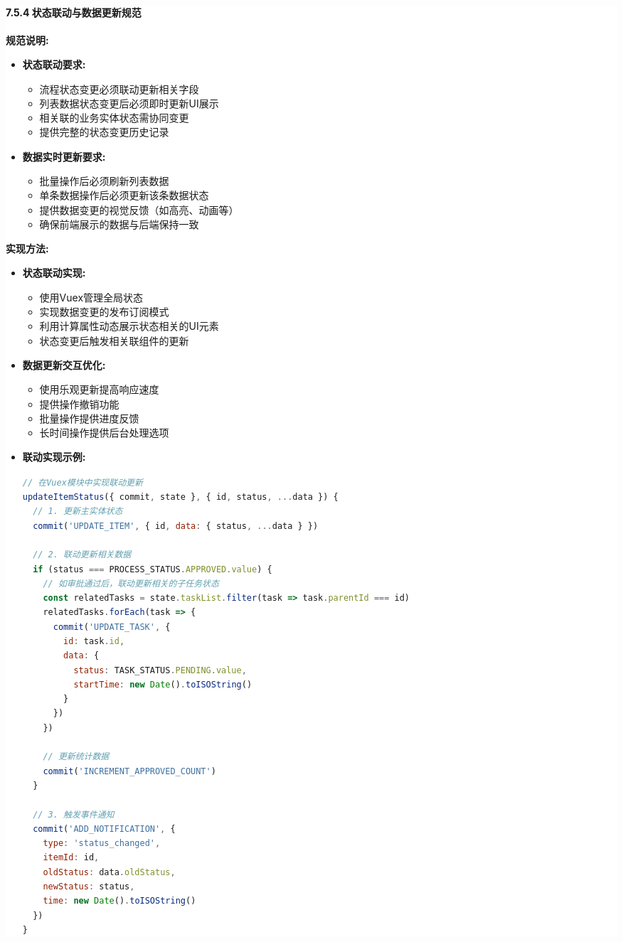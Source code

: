 #### 7.5.4 状态联动与数据更新规范

**规范说明:**

* **状态联动要求:**
  * 流程状态变更必须联动更新相关字段
  * 列表数据状态变更后必须即时更新UI展示
  * 相关联的业务实体状态需协同变更
  * 提供完整的状态变更历史记录

* **数据实时更新要求:**
  * 批量操作后必须刷新列表数据
  * 单条数据操作后必须更新该条数据状态
  * 提供数据变更的视觉反馈（如高亮、动画等）
  * 确保前端展示的数据与后端保持一致

**实现方法:**

* **状态联动实现:**
  * 使用Vuex管理全局状态
  * 实现数据变更的发布订阅模式
  * 利用计算属性动态展示状态相关的UI元素
  * 状态变更后触发相关联组件的更新

* **数据更新交互优化:**
  * 使用乐观更新提高响应速度
  * 提供操作撤销功能
  * 批量操作提供进度反馈
  * 长时间操作提供后台处理选项

* **联动实现示例:**
  ```javascript
  // 在Vuex模块中实现联动更新
  updateItemStatus({ commit, state }, { id, status, ...data }) {
    // 1. 更新主实体状态
    commit('UPDATE_ITEM', { id, data: { status, ...data } })
    
    // 2. 联动更新相关数据
    if (status === PROCESS_STATUS.APPROVED.value) {
      // 如审批通过后，联动更新相关的子任务状态
      const relatedTasks = state.taskList.filter(task => task.parentId === id)
      relatedTasks.forEach(task => {
        commit('UPDATE_TASK', { 
          id: task.id, 
          data: { 
            status: TASK_STATUS.PENDING.value,
            startTime: new Date().toISOString() 
          } 
        })
      })
      
      // 更新统计数据
      commit('INCREMENT_APPROVED_COUNT')
    }
    
    // 3. 触发事件通知
    commit('ADD_NOTIFICATION', {
      type: 'status_changed',
      itemId: id,
      oldStatus: data.oldStatus,
      newStatus: status,
      time: new Date().toISOString()
    })
  }
  ```
